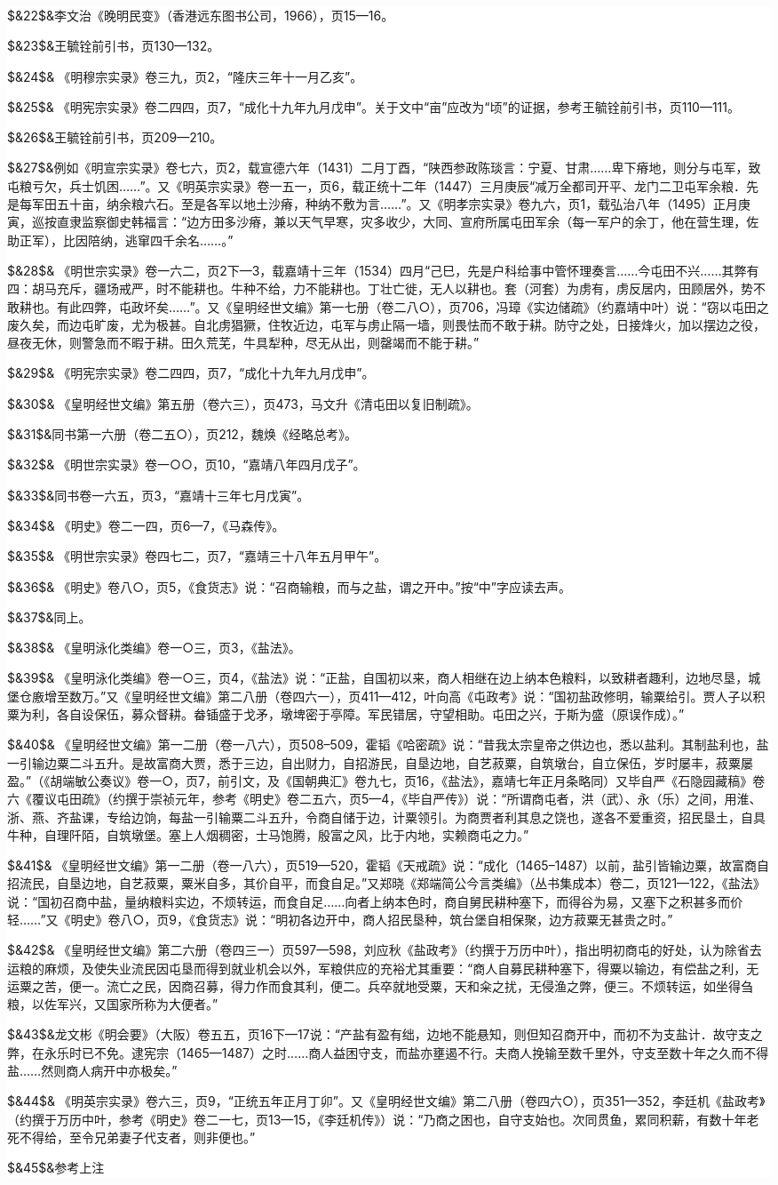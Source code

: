 \$&22\$&李文治《晚明民变》（香港远东图书公司，1966），页15—16。

\$&23\$&王毓铨前引书，页130—132。

\$&24\$& 《明穆宗实录》卷三九，页2，“隆庆三年十一月乙亥”。

\$&25\$& 《明宪宗实录》卷二四四，页7，“成化十九年九月戊申”。关于文中“亩”应改为“顷”的证据，参考王毓铨前引书，页110—111。

\$&26\$&王毓铨前引书，页209—210。

\$&27\$&例如《明宣宗实录》卷七六，页2，载宣德六年（1431）二月丁酉，“陕西参政陈琰言：宁夏、甘肃……卑下瘠地，则分与屯军，致屯粮亏欠，兵士饥困……”。又《明英宗实录》卷一五一，页6，载正统十二年（1447）三月庚辰“减万全都司开平、龙门二卫屯军余粮．先是每军田五十亩，纳余粮六石。至是各军以地土沙瘠，种纳不敷为言……”。又《明孝宗实录》卷九六，页1，载弘治八年（1495）正月庚寅，巡按直隶监察御史韩福言：“边方田多沙瘠，兼以天气早寒，灾多收少，大同、宣府所属屯田军余（每一军户的余丁，他在营生理，佐助正军），比因陪纳，逃窜四千余名……。”

\$&28\$& 《明世宗实录》卷一六二，页2下—3，载嘉靖十三年（1534）四月“己巳，先是户科给事中管怀理奏言……今屯田不兴……其弊有四：胡马充斥，疆场戒严，时不能耕也。牛种不给，力不能耕也。丁壮亡徙，无人以耕也。套（河套）为虏有，虏反居内，田顾居外，势不敢耕也。有此四弊，屯政坏矣……”。又《皇明经世文编》第一七册（卷二八○），页706，冯璋《实边储疏》（约嘉靖中叶）说：“窃以屯田之废久矣，而边屯旷废，尤为极甚。自北虏猖獗，住牧近边，屯军与虏止隔一墙，则畏怯而不敢于耕。防守之处，日接烽火，加以摆边之役，昼夜无休，则警急而不暇于耕。田久荒芜，牛具犁种，尽无从出，则罄竭而不能于耕。”

\$&29\$& 《明宪宗实录》卷二四四，页7，“成化十九年九月戊申”。

\$&30\$& 《皇明经世文编》第五册（卷六三），页473，马文升《清屯田以复旧制疏》。

\$&31\$&同书第一六册（卷二五○），页212，魏焕《经略总考》。

\$&32\$& 《明世宗实录》卷一○○，页10，“嘉靖八年四月戊子”。

\$&33\$&同书卷一六五，页3，“嘉靖十三年七月戊寅”。

\$&34\$& 《明史》卷二一四，页6—7，《马森传》。

\$&35\$& 《明世宗实录》卷四七二，页7，“嘉靖三十八年五月甲午”。

\$&36\$& 《明史》卷八○，页5，《食货志》说：“召商输粮，而与之盐，谓之开中。”按“中”字应读去声。

\$&37\$&同上。

\$&38\$& 《皇明泳化类编》卷一○三，页3，《盐法》。

\$&39\$& 《皇明泳化类编》卷一○三，页4，《盐法》说：“正盐，自国初以来，商人相继在边上纳本色粮料，以致耕者趣利，边地尽垦，城堡仓廒增至数万。”又《皇明经世文编》第二八册（卷四六一），页411—412，叶向高《屯政考》说：“国初盐政修明，输粟给引。贾人子以积粟为利，各自设保伍，募众督耕。畚锸盛于戈矛，墩埤密于亭障。军民错居，守望相助。屯田之兴，于斯为盛（原误作成）。”

\$&40\$& 《皇明经世文编》第一二册（卷一八六），页508–509，霍韬《哈密疏》说：“昔我太宗皇帝之供边也，悉以盐利。其制盐利也，盐一引输边粟二斗五升。是故富商大贾，悉于三边，自出财力，自招游民，自垦边地，自艺菽粟，自筑墩台，自立保伍，岁时屡丰，菽粟屡盈。”（《胡端敏公奏议》卷一○，页7，前引文，及《国朝典汇》卷九七，页16，《盐法》，嘉靖七年正月条略同）又毕自严《石隐园藏稿》卷六《覆议屯田疏》（约撰于崇祯元年，参考《明史》卷二五六，页5—4，《毕自严传》）说：“所谓商屯者，洪（武）、永（乐）之间，用淮、浙、燕、齐盐课，专给边饷，每盐一引输粟二斗五升，令商自储于边，计粟领引。为商贾者利其息之饶也，遂各不爱重资，招民垦土，自具牛种，自理阡陌，自筑墩堡。塞上人烟稠密，士马饱腾，殷富之风，比于内地，实赖商屯之力。”

\$&41\$& 《皇明经世文编》第一二册（卷一八六），页519—520，霍韬《天戒疏》说：“成化（1465–1487）以前，盐引皆输边粟，故富商自招流民，自垦边地，自艺菽粟，粟米自多，其价自平，而食自足。”又郑晓《郑端简公今言类编》（丛书集成本）卷二，页121—122，《盐法》说：“国初召商中盐，量纳粮料实边，不烦转运，而食自足……向者上纳本色时，商自舅民耕种塞下，而得谷为易，又塞下之积甚多而价轻……”又《明史》卷八○，页9，《食货志》说：“明初各边开中，商人招民垦种，筑台堡自相保聚，边方菽粟无甚贵之时。”

\$&42\$& 《皇明经世文编》第二六册（卷四三一）页597—598，刘应秋《盐政考》（约撰于万历中叶），指出明初商屯的好处，认为除省去运粮的麻烦，及使失业流民因屯垦而得到就业机会以外，军粮供应的充裕尤其重要：“商人自募民耕种塞下，得粟以输边，有偿盐之利，无运粟之苦，便一。流亡之民，因商召募，得力作而食其利，便二。兵卒就地受粟，天和籴之扰，无侵渔之弊，便三。不烦转运，如坐得刍粮，以佐军兴，又国家所称为大便者。”

\$&43\$&龙文彬《明会要》（大阪）卷五五，页16下—17说：“产盐有盈有绌，边地不能悬知，则但知召商开中，而初不为支盐计．故守支之弊，在永乐时已不免。逮宪宗（1465—1487）之时……商人益困守支，而盐亦壅遏不行。夫商人挽输至数千里外，守支至数十年之久而不得盐……然则商人病开中亦极矣。”

\$&44\$& 《明英宗实录》卷六三，页9，“正统五年正月丁卯”。又《皇明经世文编》第二八册（卷四六○），页351—352，李廷机《盐政考》（约撰于万历中叶，参考《明史》卷二一七，页13—15，《李廷机传》）说：“乃商之困也，自守支始也。次同贯鱼，累同积薪，有数十年老死不得给，至令兄弟妻子代支者，则非便也。”

\$&45\$&参考上注
